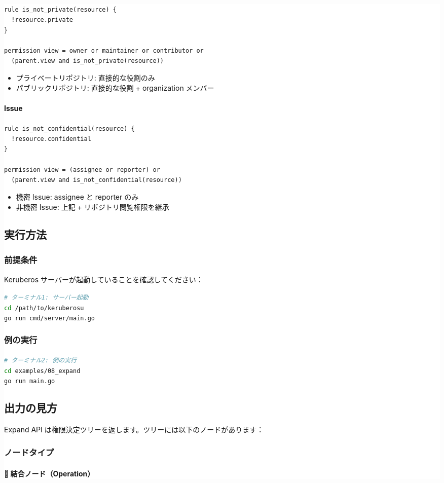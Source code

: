 ```
rule is_not_private(resource) {
  !resource.private
}

permission view = owner or maintainer or contributor or
  (parent.view and is_not_private(resource))
```

- プライベートリポジトリ: 直接的な役割のみ
- パブリックリポジトリ: 直接的な役割 + organization メンバー

#### Issue

```
rule is_not_confidential(resource) {
  !resource.confidential
}

permission view = (assignee or reporter) or
  (parent.view and is_not_confidential(resource))
```

- 機密 Issue: assignee と reporter のみ
- 非機密 Issue: 上記 + リポジトリ閲覧権限を継承

## 実行方法

### 前提条件

Keruberos サーバーが起動していることを確認してください：

```bash
# ターミナル1: サーバー起動
cd /path/to/keruberosu
go run cmd/server/main.go
```

### 例の実行

```bash
# ターミナル2: 例の実行
cd examples/08_expand
go run main.go
```

## 出力の見方

Expand API は権限決定ツリーを返します。ツリーには以下のノードがあります：

### ノードタイプ

#### 🔀 結合ノード（Operation）
